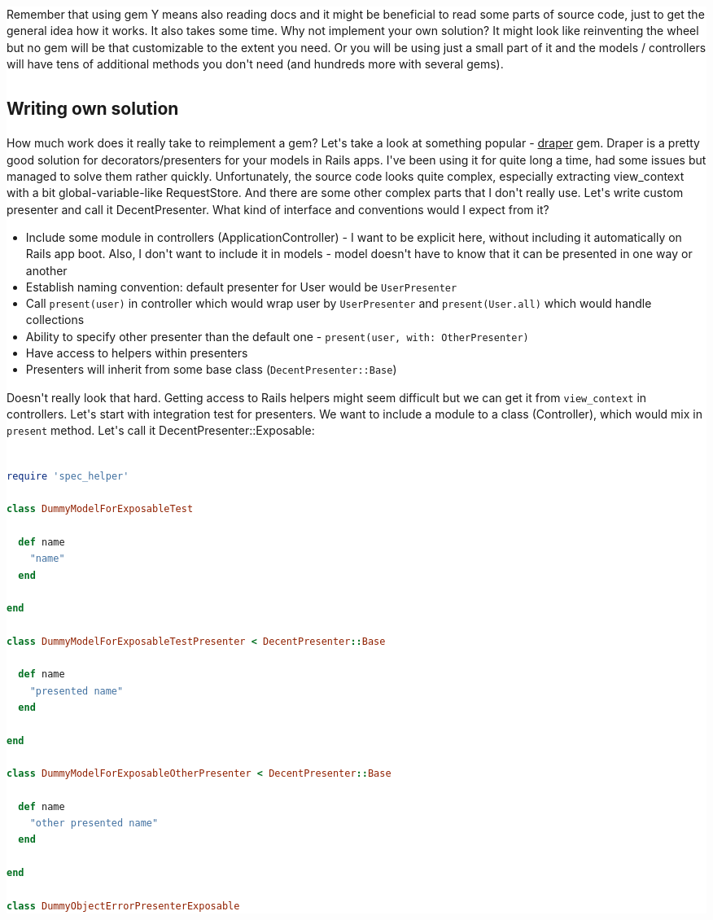 <p>Remember that using gem Y means also reading docs and it might be beneficial to read some parts of source code, just to get the general idea how it works. It also takes some time. Why not implement your own solution? It might look like reinventing the wheel but no gem will be that customizable to the extent you need. Or you will be using just a small part of it and the models / controllers will have tens of additional methods you don't need (and hundreds more with several gems).</p>


<h2>Writing own solution</h2>

<p>How much work does it really take to reimplement a gem? Let's take a look at something popular - <a href="https://github.com/drapergem/draper" target="_blank">draper</a> gem. Draper is a pretty good solution for decorators/presenters for your models in Rails apps. I've been using it for quite long a time, had some issues but managed to solve them rather quickly. Unfortunately, the source code looks quite complex, especially extracting view_context with a bit global-variable-like RequestStore. And there are some other complex parts that I don't really use. Let's write custom presenter and call it DecentPresenter. What kind of interface and conventions would I expect from it?</p>

<ul>
  <li>Include some module in controllers (ApplicationController) - I want to be explicit here, without including it automatically on Rails app boot. Also, I don't want to include it in models - model doesn't have to know that it can be presented in one way or another</li>
  <li>Establish naming convention: default presenter for User would be <code>UserPresenter</code></li>
  <li>Call <code>present(user)</code> in controller which would wrap user by <code>UserPresenter</code> and <code>present(User.all)</code> which would handle collections</li>
  <li>Ability to specify other presenter than the default one - <code>present(user, with: OtherPresenter)</code></li>
  <li>Have access to helpers within presenters</li>
  <li>Presenters will inherit from some base class (<code>DecentPresenter::Base</code>)</li>
</ul>

<p>Doesn't really look that hard. Getting access to Rails helpers might seem difficult but we can get it from <code>view_context</code> in controllers. Let's start with integration test for presenters. We want to include a module to a class (Controller), which would mix in <code>present</code> method. Let's call it DecentPresenter::Exposable:</p>

``` ruby spec/decent_presenter/exposable_spec.rb

require 'spec_helper'

class DummyModelForExposableTest 

  def name
    "name"
  end

end

class DummyModelForExposableTestPresenter < DecentPresenter::Base 

  def name
    "presented name"
  end

end

class DummyModelForExposableOtherPresenter < DecentPresenter::Base 

  def name
    "other presented name"
  end

end

class DummyObjectErrorPresenterExposable

```